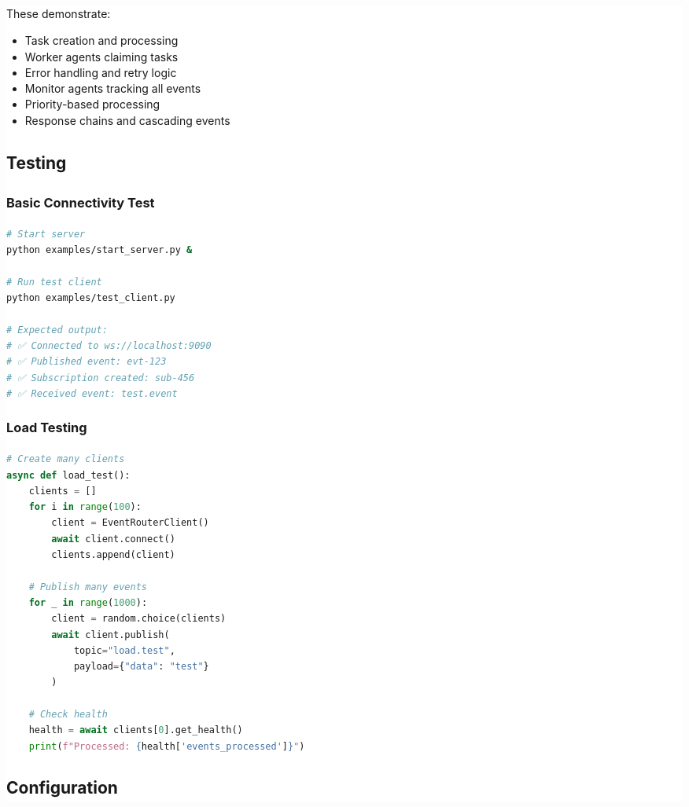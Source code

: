 These demonstrate:
- Task creation and processing
- Worker agents claiming tasks
- Error handling and retry logic
- Monitor agents tracking all events
- Priority-based processing
- Response chains and cascading events

## Testing

### Basic Connectivity Test

```bash
# Start server
python examples/start_server.py &

# Run test client
python examples/test_client.py

# Expected output:
# ✅ Connected to ws://localhost:9090
# ✅ Published event: evt-123
# ✅ Subscription created: sub-456
# ✅ Received event: test.event
```

### Load Testing

```python
# Create many clients
async def load_test():
    clients = []
    for i in range(100):
        client = EventRouterClient()
        await client.connect()
        clients.append(client)
    
    # Publish many events
    for _ in range(1000):
        client = random.choice(clients)
        await client.publish(
            topic="load.test",
            payload={"data": "test"}
        )
    
    # Check health
    health = await clients[0].get_health()
    print(f"Processed: {health['events_processed']}")
```

## Configuration
